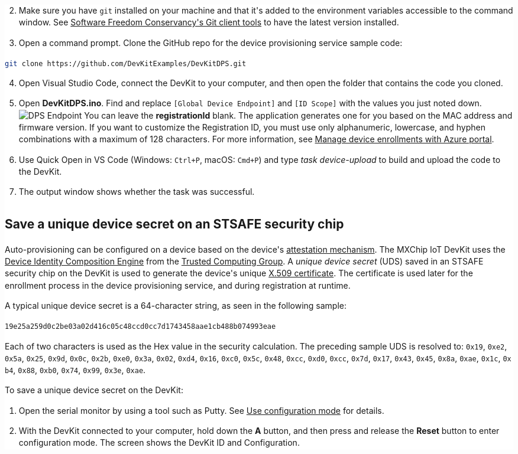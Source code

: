 2. Make sure you have `git` installed on your machine and that it's added to the environment variables accessible to the command window. See [Software Freedom Conservancy's Git client tools](https://git-scm.com/download/) to have the latest version installed.

3. Open a command prompt. Clone the GitHub repo for the device provisioning service sample code:
  ```bash
  git clone https://github.com/DevKitExamples/DevKitDPS.git
  ```

4. Open Visual Studio Code, connect the DevKit to your computer, and then open the folder that contains the code you cloned.

5. Open **DevKitDPS.ino**. Find and replace `[Global Device Endpoint]` and `[ID Scope]` with the values you just noted down.
  ![DPS Endpoint](./media/how-to-connect-mxchip-iot-devkit/endpoint.png)
  You can leave the **registrationId** blank. The application generates one for you based on the MAC address and firmware version. If you want to customize the Registration ID, you must use only alphanumeric, lowercase, and hyphen combinations with a maximum of 128 characters. For more information, see [Manage device enrollments with Azure portal](https://docs.microsoft.com/azure/iot-dps/how-to-manage-enrollments).

6. Use Quick Open in VS Code (Windows: `Ctrl+P`, macOS: `Cmd+P`) and type *task device-upload* to build and upload the code to the DevKit.

7. The output window shows whether the task was successful.

## Save a unique device secret on an STSAFE security chip

Auto-provisioning can be configured on a device based on the device's [attestation mechanism](concepts-security.md#attestation-mechanism). The MXChip IoT DevKit uses the [Device Identity Composition Engine](https://trustedcomputinggroup.org/wp-content/uploads/Foundational-Trust-for-IOT-and-Resource-Constrained-Devices.pdf) from the [Trusted Computing Group](https://trustedcomputinggroup.org). A *unique device secret* (UDS) saved in an STSAFE security chip on the DevKit is used to generate the device's unique [X.509 certificate](concepts-security.md#x509-certificates). The certificate is used later for the enrollment process in the device provisioning service, and during registration at runtime.

A typical unique device secret is a 64-character string, as seen in the following sample:

```
19e25a259d0c2be03a02d416c05c48ccd0cc7d1743458aae1cb488b074993eae
```

Each of two characters is used as the Hex value in the security calculation. The preceding sample UDS is resolved to: `0x19`, `0xe2`, `0x5a`, `0x25`, `0x9d`, `0x0c`, `0x2b`, `0xe0`, `0x3a`, `0x02`, `0xd4`, `0x16`, `0xc0`, `0x5c`, `0x48`, `0xcc`, `0xd0`, `0xcc`, `0x7d`, `0x17`, `0x43`, `0x45`, `0x8a`, `0xae`, `0x1c`, `0xb4`, `0x88`, `0xb0`, `0x74`, `0x99`, `0x3e`, `0xae`.

To save a unique device secret on the DevKit:

1. Open the serial monitor by using a tool such as Putty. See [Use configuration mode](https://microsoft.github.io/azure-iot-developer-kit/docs/use-configuration-mode/) for details.

2. With the DevKit connected to your computer, hold down the **A** button, and then press and release the **Reset** button to enter configuration mode. The screen shows the DevKit ID and Configuration.
